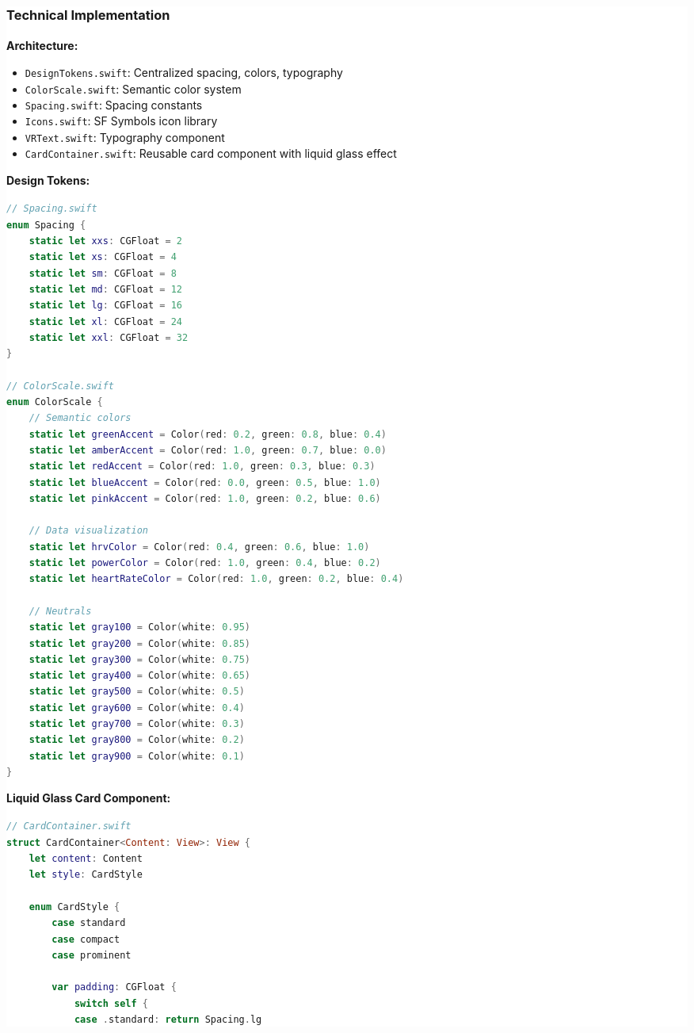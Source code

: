 ### Technical Implementation
**Architecture:**
- `DesignTokens.swift`: Centralized spacing, colors, typography
- `ColorScale.swift`: Semantic color system
- `Spacing.swift`: Spacing constants
- `Icons.swift`: SF Symbols icon library
- `VRText.swift`: Typography component
- `CardContainer.swift`: Reusable card component with liquid glass effect

**Design Tokens:**
```swift
// Spacing.swift
enum Spacing {
    static let xxs: CGFloat = 2
    static let xs: CGFloat = 4
    static let sm: CGFloat = 8
    static let md: CGFloat = 12
    static let lg: CGFloat = 16
    static let xl: CGFloat = 24
    static let xxl: CGFloat = 32
}

// ColorScale.swift
enum ColorScale {
    // Semantic colors
    static let greenAccent = Color(red: 0.2, green: 0.8, blue: 0.4)
    static let amberAccent = Color(red: 1.0, green: 0.7, blue: 0.0)
    static let redAccent = Color(red: 1.0, green: 0.3, blue: 0.3)
    static let blueAccent = Color(red: 0.0, green: 0.5, blue: 1.0)
    static let pinkAccent = Color(red: 1.0, green: 0.2, blue: 0.6)
    
    // Data visualization
    static let hrvColor = Color(red: 0.4, green: 0.6, blue: 1.0)
    static let powerColor = Color(red: 1.0, green: 0.4, blue: 0.2)
    static let heartRateColor = Color(red: 1.0, green: 0.2, blue: 0.4)
    
    // Neutrals
    static let gray100 = Color(white: 0.95)
    static let gray200 = Color(white: 0.85)
    static let gray300 = Color(white: 0.75)
    static let gray400 = Color(white: 0.65)
    static let gray500 = Color(white: 0.5)
    static let gray600 = Color(white: 0.4)
    static let gray700 = Color(white: 0.3)
    static let gray800 = Color(white: 0.2)
    static let gray900 = Color(white: 0.1)
}
```

**Liquid Glass Card Component:**
```swift
// CardContainer.swift
struct CardContainer<Content: View>: View {
    let content: Content
    let style: CardStyle
    
    enum CardStyle {
        case standard
        case compact
        case prominent
        
        var padding: CGFloat {
            switch self {
            case .standard: return Spacing.lg
```